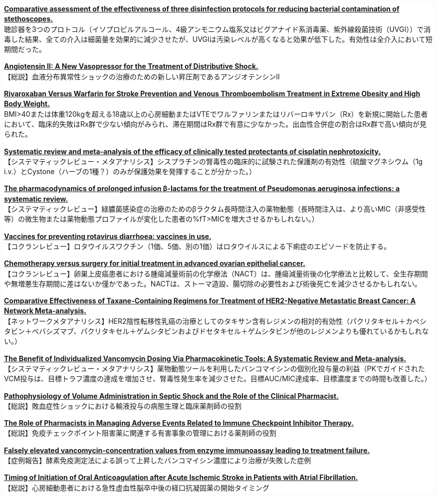 [**Comparative assessment of the effectiveness of three disinfection protocols for reducing bacterial contamination of stethoscopes.**](https://www.ncbi.nlm.nih.gov/pubmed/31694732)  
‪聴診器を3つのプロトコル（イソプロピルアルコール、4級アンモニウム塩系又はビグアナイド系消毒薬、紫外線殺菌技術（UVGI））で消毒した結果、全ての介入は細菌量を効果的に減少させたが、UVGIは汚染レベルが高くなると効果が低下した。有効性は全介入において短期間だった。‬

[**Angiotensin II: A New Vasopressor for the Treatment of Distributive Shock.**](https://www.ncbi.nlm.nih.gov/pubmed/31668356)  
‪【総説】血液分布異常性ショックの治療のための新しい昇圧剤であるアンジオテンシンII‬

[**Rivaroxaban Versus Warfarin for Stroke Prevention and Venous Thromboembolism Treatment in Extreme Obesity and High Body Weight.**](https://www.ncbi.nlm.nih.gov/pubmed/31672028)  
‪BMI>40または体重120kgを超える18歳以上の心房細動またはVTEでワルファリンまたはリバーロキサバン（Rx）を新規に開始した患者において、臨床的失敗はRx群で少ない傾向がみられ、滞在期間はRx群で有意に少なかった。出血性合併症の割合はRx群で高い傾向が見られた。‬

[**Systematic review and meta-analysis of the efficacy of clinically tested protectants of cisplatin nephrotoxicity.**](https://www.ncbi.nlm.nih.gov/pubmed/31677116)  
‪【システマティックレビュー・メタアナリシス】シスプラチンの腎毒性の臨床的に試験された保護剤の有効性（硫酸マグネシウム（1g i.v.）とCystone（ハーブの1種？）のみが保護効果を発揮することが分かった。）‬

[**The pharmacodynamics of prolonged infusion β-lactams for the treatment of Pseudomonas aeruginosa infections: a systematic review.**](https://www.ncbi.nlm.nih.gov/pubmed/31679822)  
‪【システマティックレビュー】緑膿菌感染症の治療のためのβラクタム長時間注入の薬物動態（長時間注入は、より高いMIC（非感受性等）の微生物または薬物動態プロファイルが変化した患者の%fT>MICを増大させるかもしれない。）‬

[**Vaccines for preventing rotavirus diarrhoea: vaccines in use.**](https://www.ncbi.nlm.nih.gov/pubmed/31684685)  
‪【コクランレビュー】ロタウイルスワクチン（1価、5価、別の1価）はロタウイルスによる下痢症のエピソードを防止する。‬

[**Chemotherapy versus surgery for initial treatment in advanced ovarian epithelial cancer.**](https://www.ncbi.nlm.nih.gov/pubmed/31684686)  
‪【コクランレビュー】卵巣上皮癌患者における腫瘍減量術前の化学療法（NACT）は、腫瘍減量術後の化学療法と比較して、全生存期間や無増悪生存期間に差はないか僅かであった。NACTは、ストーマ造設、腸切除の必要性および術後死亡を減少させるかもしれない。‬

[**Comparative Effectiveness of Taxane-Containing Regimens for Treatment of HER2-Negative Metastatic Breast Cancer: A Network Meta-analysis.**](https://www.ncbi.nlm.nih.gov/pubmed/31692005)  
‪【ネットワークメタアナリシス】HER2陰性転移性乳癌の治療としてのタキサン含有レジメンの相対的有効性（パクリタキセル＋カペシタビン＋ベバシズマブ、パクリタキセル＋ゲムシタビンおよびドセタキセル＋ゲムシタビンが他のレジメンよりも優れているかもしれない。）‬

[**The Benefit of Individualized Vancomycin Dosing Via Pharmacokinetic Tools: A Systematic Review and Meta-analysis.**](https://www.ncbi.nlm.nih.gov/pubmed/31694384)  
‪【システマティックレビュー・メタアナリシス】薬物動態ツールを利用したバンコマイシンの個別化投与量の利益（PKでガイドされたVCM投与は、目標トラフ濃度の達成を増加させ、腎毒性発生率を減少させた。目標AUC/MIC達成率、目標濃度までの時間も改善した。）‬

[**Pathophysiology of Volume Administration in Septic Shock and the Role of the Clinical Pharmacist.**](https://www.ncbi.nlm.nih.gov/pubmed/31694386)  
‪【総説】敗血症性ショックにおける輸液投与の病態生理と臨床薬剤師の役割‬

[**The Role of Pharmacists in Managing Adverse Events Related to Immune Checkpoint Inhibitor Therapy.**](https://www.ncbi.nlm.nih.gov/pubmed/31694455)  
‪【総説】免疫チェックポイント阻害薬に関連する有害事象の管理における薬剤師の役割‬

[**Falsely elevated vancomycin-concentration values from enzyme immunoassay leading to treatment failure.**](https://www.ncbi.nlm.nih.gov/pubmed/31697345)  
‪【症例報告】酵素免疫測定法による誤って上昇したバンコマイシン濃度により治療が失敗した症例‬

[**Timing of Initiation of Oral Anticoagulation after Acute Ischemic Stroke in Patients with Atrial Fibrillation.**](https://www.ncbi.nlm.nih.gov/pubmed/31698510)  
‪【総説】心房細動患者における急性虚血性脳卒中後の経口抗凝固薬の開始タイミング‬
